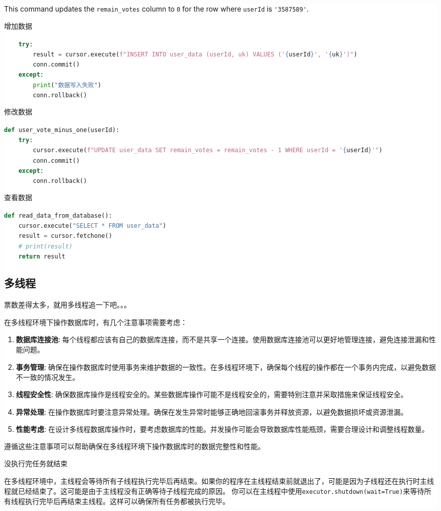This command updates the `remain_votes` column to `0` for the row where `userId` is `'3587589'`.


增加数据
```python
    try:
        result = cursor.execute(f"INSERT INTO user_data (userId, uk) VALUES ('{userId}', '{uk}')")
        conn.commit()
    except:
        print("数据写入失败")
        conn.rollback()
```

修改数据
```python
def user_vote_minus_one(userId):
    try:
        cursor.execute(f"UPDATE user_data SET remain_votes = remain_votes - 1 WHERE userId = '{userId}'")
        conn.commit()
    except:
        conn.rollback()
```

查看数据
```python
def read_data_from_database():
    cursor.execute("SELECT * FROM user_data")
    result = cursor.fetchone()
    # print(result)
    return result
```



## 多线程

票数差得太多，就用多线程追一下吧。。。

在多线程环境下操作数据库时，有几个注意事项需要考虑：

1. **数据库连接池**: 每个线程都应该有自己的数据库连接，而不是共享一个连接。使用数据库连接池可以更好地管理连接，避免连接泄漏和性能问题。

2. **事务管理**: 确保在操作数据库时使用事务来维护数据的一致性。在多线程环境下，确保每个线程的操作都在一个事务内完成，以避免数据不一致的情况发生。

3. **线程安全性**: 确保数据库操作是线程安全的。某些数据库操作可能不是线程安全的，需要特别注意并采取措施来保证线程安全。

4. **异常处理**: 在操作数据库时要注意异常处理。确保在发生异常时能够正确地回滚事务并释放资源，以避免数据损坏或资源泄漏。

5. **性能考虑**: 在设计多线程数据库操作时，要考虑数据库的性能。并发操作可能会导致数据库性能瓶颈，需要合理设计和调整线程数量。

遵循这些注意事项可以帮助确保在多线程环境下操作数据库时的数据完整性和性能。


没执行完任务就结束

在多线程环境中，主线程会等待所有子线程执行完毕后再结束。如果你的程序在主线程结束前就退出了，可能是因为子线程还在执行时主线程就已经结束了。这可能是由于主线程没有正确等待子线程完成的原因。
你可以在主线程中使用`executor.shutdown(wait=True)`来等待所有线程执行完毕后再结束主线程。这样可以确保所有任务都被执行完毕。

